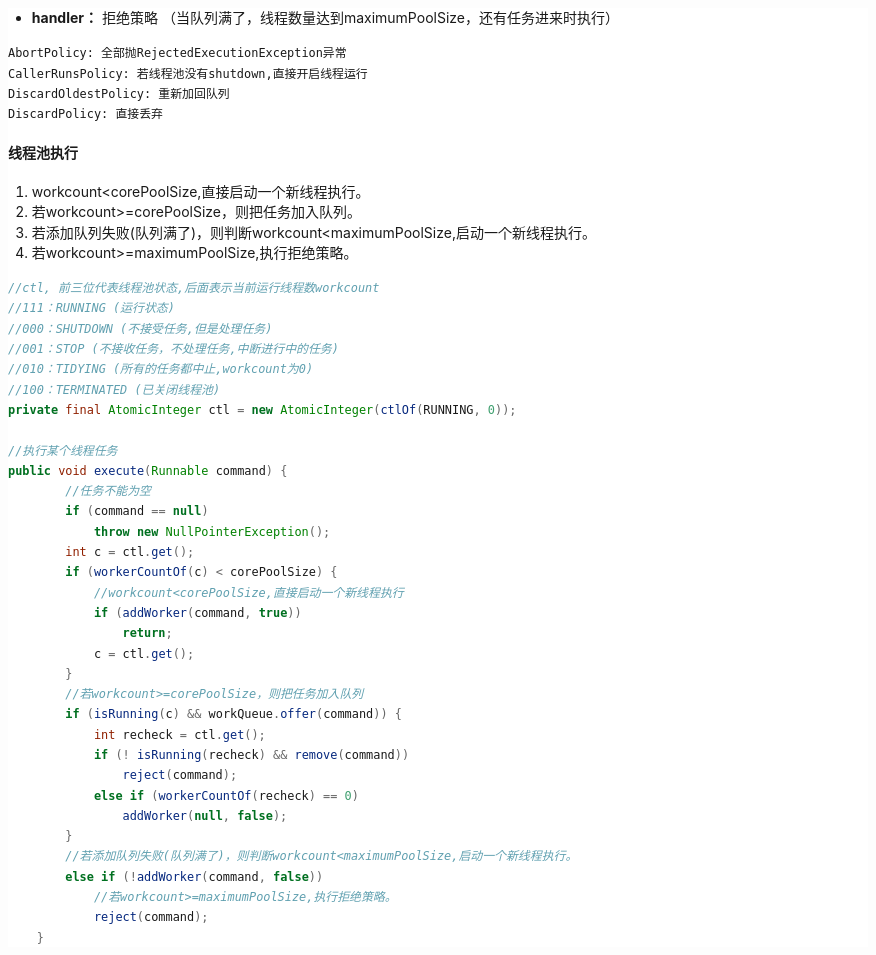 -  **handler：**  拒绝策略 （当队列满了，线程数量达到maximumPoolSize，还有任务进来时执行）

  ```
  AbortPolicy: 全部抛RejectedExecutionException异常
  CallerRunsPolicy: 若线程池没有shutdown,直接开启线程运行
  DiscardOldestPolicy: 重新加回队列
  DiscardPolicy: 直接丢弃
  ```



#### 线程池执行

1. workcount<corePoolSize,直接启动一个新线程执行。
2. 若workcount>=corePoolSize，则把任务加入队列。
3. 若添加队列失败(队列满了)，则判断workcount<maximumPoolSize,启动一个新线程执行。
4. 若workcount>=maximumPoolSize,执行拒绝策略。

```java
//ctl, 前三位代表线程池状态,后面表示当前运行线程数workcount
//111：RUNNING (运行状态)
//000：SHUTDOWN (不接受任务,但是处理任务)
//001：STOP (不接收任务，不处理任务,中断进行中的任务)
//010：TIDYING (所有的任务都中止,workcount为0)
//100：TERMINATED (已关闭线程池)
private final AtomicInteger ctl = new AtomicInteger(ctlOf(RUNNING, 0));

//执行某个线程任务
public void execute(Runnable command) {
    	//任务不能为空
        if (command == null)
            throw new NullPointerException();
        int c = ctl.get();
        if (workerCountOf(c) < corePoolSize) {
            //workcount<corePoolSize,直接启动一个新线程执行
            if (addWorker(command, true))
                return;
            c = ctl.get();
        }
    	//若workcount>=corePoolSize，则把任务加入队列
        if (isRunning(c) && workQueue.offer(command)) {
            int recheck = ctl.get();
            if (! isRunning(recheck) && remove(command))
                reject(command);
            else if (workerCountOf(recheck) == 0)
                addWorker(null, false);
        }
    	//若添加队列失败(队列满了)，则判断workcount<maximumPoolSize,启动一个新线程执行。
        else if (!addWorker(command, false))
            //若workcount>=maximumPoolSize,执行拒绝策略。
            reject(command);
    }
```


